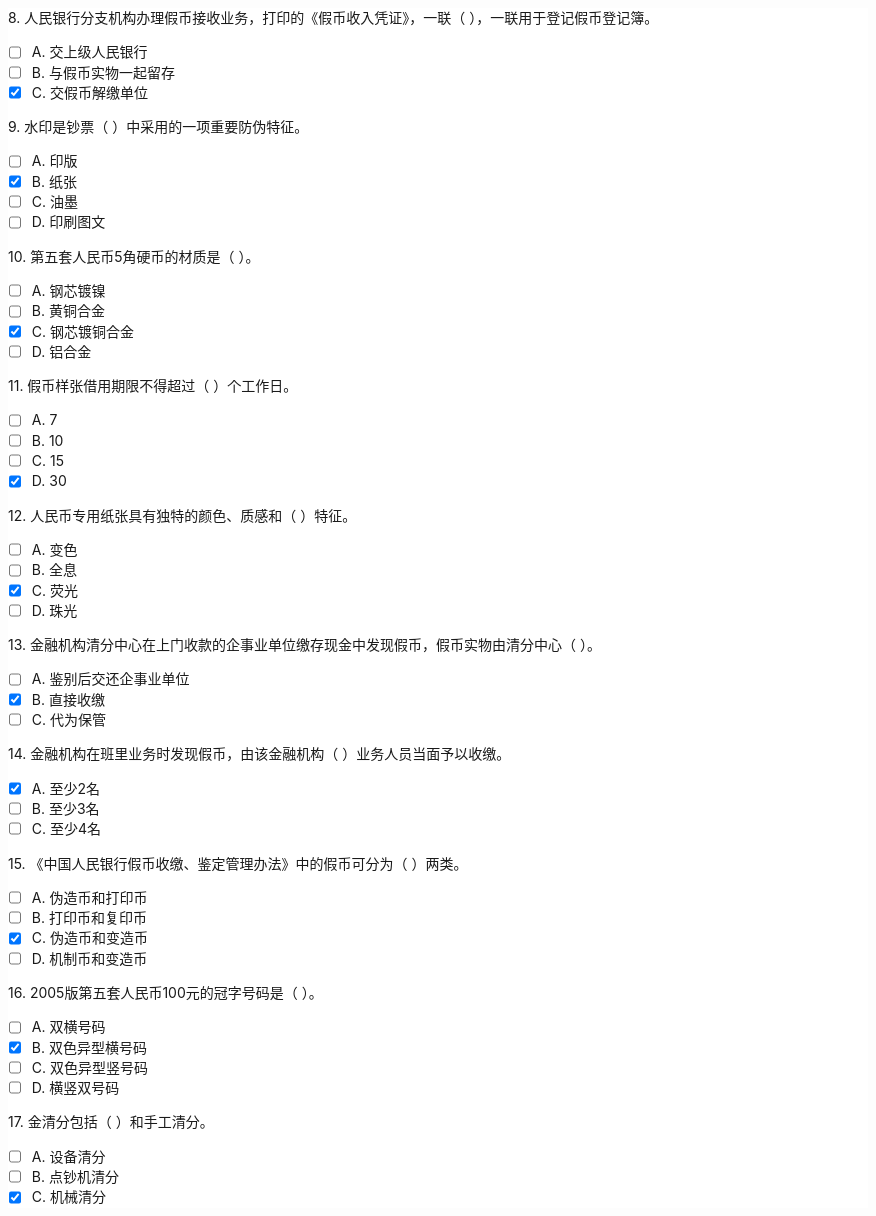 8\. 人民银行分支机构办理假币接收业务，打印的《假币收入凭证》，一联（   ），一联用于登记假币登记簿。
- [ ] A. 交上级人民银行
- [ ] B. 与假币实物一起留存
- [x] C. 交假币解缴单位

9\. 水印是钞票（   ）中采用的一项重要防伪特征。
- [ ] A. 印版
- [x] B. 纸张
- [ ] C. 油墨
- [ ] D. 印刷图文

10\. 第五套人民币5角硬币的材质是（   ）。
- [ ] A. 钢芯镀镍
- [ ] B. 黄铜合金
- [x] C. 钢芯镀铜合金
- [ ] D. 铝合金

11\. 假币样张借用期限不得超过（   ）个工作日。
- [ ] A. 7
- [ ] B. 10
- [ ] C. 15
- [x] D. 30

12\. 人民币专用纸张具有独特的颜色、质感和（   ）特征。
- [ ] A. 变色
- [ ] B. 全息
- [x] C. 荧光
- [ ] D. 珠光

13\. 金融机构清分中心在上门收款的企事业单位缴存现金中发现假币，假币实物由清分中心（   ）。
- [ ] A. 鉴别后交还企事业单位
- [x] B. 直接收缴
- [ ] C. 代为保管

14\. 金融机构在班里业务时发现假币，由该金融机构（   ）业务人员当面予以收缴。
- [x] A. 至少2名
- [ ] B. 至少3名
- [ ] C. 至少4名

15\. 《中国人民银行假币收缴、鉴定管理办法》中的假币可分为（   ）两类。
- [ ] A. 伪造币和打印币
- [ ] B. 打印币和复印币
- [x] C. 伪造币和变造币
- [ ] D. 机制币和变造币

16\. 2005版第五套人民币100元的冠字号码是（   ）。
- [ ] A. 双横号码
- [x] B. 双色异型横号码
- [ ] C. 双色异型竖号码
- [ ] D. 横竖双号码

17\. 金清分包括（   ）和手工清分。
- [ ] A. 设备清分
- [ ] B. 点钞机清分
- [x] C. 机械清分
